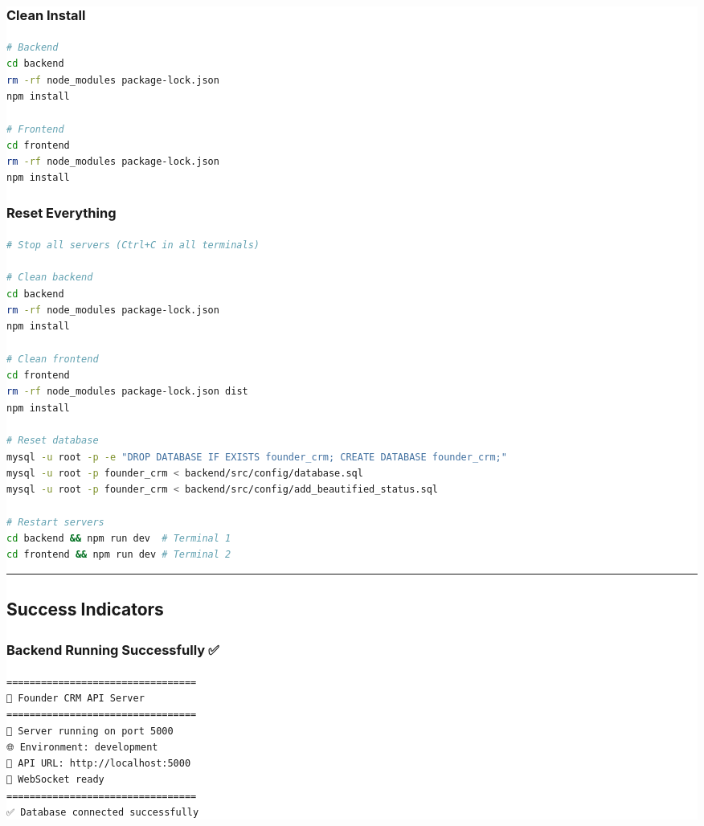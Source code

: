 ### Clean Install
```bash
# Backend
cd backend
rm -rf node_modules package-lock.json
npm install

# Frontend
cd frontend
rm -rf node_modules package-lock.json
npm install
```

### Reset Everything
```bash
# Stop all servers (Ctrl+C in all terminals)

# Clean backend
cd backend
rm -rf node_modules package-lock.json
npm install

# Clean frontend
cd frontend
rm -rf node_modules package-lock.json dist
npm install

# Reset database
mysql -u root -p -e "DROP DATABASE IF EXISTS founder_crm; CREATE DATABASE founder_crm;"
mysql -u root -p founder_crm < backend/src/config/database.sql
mysql -u root -p founder_crm < backend/src/config/add_beautified_status.sql

# Restart servers
cd backend && npm run dev  # Terminal 1
cd frontend && npm run dev # Terminal 2
```

---

## Success Indicators

### Backend Running Successfully ✅
```
=================================
🚀 Founder CRM API Server
=================================
📡 Server running on port 5000
🌐 Environment: development
🔗 API URL: http://localhost:5000
🔌 WebSocket ready
=================================
✅ Database connected successfully
```

